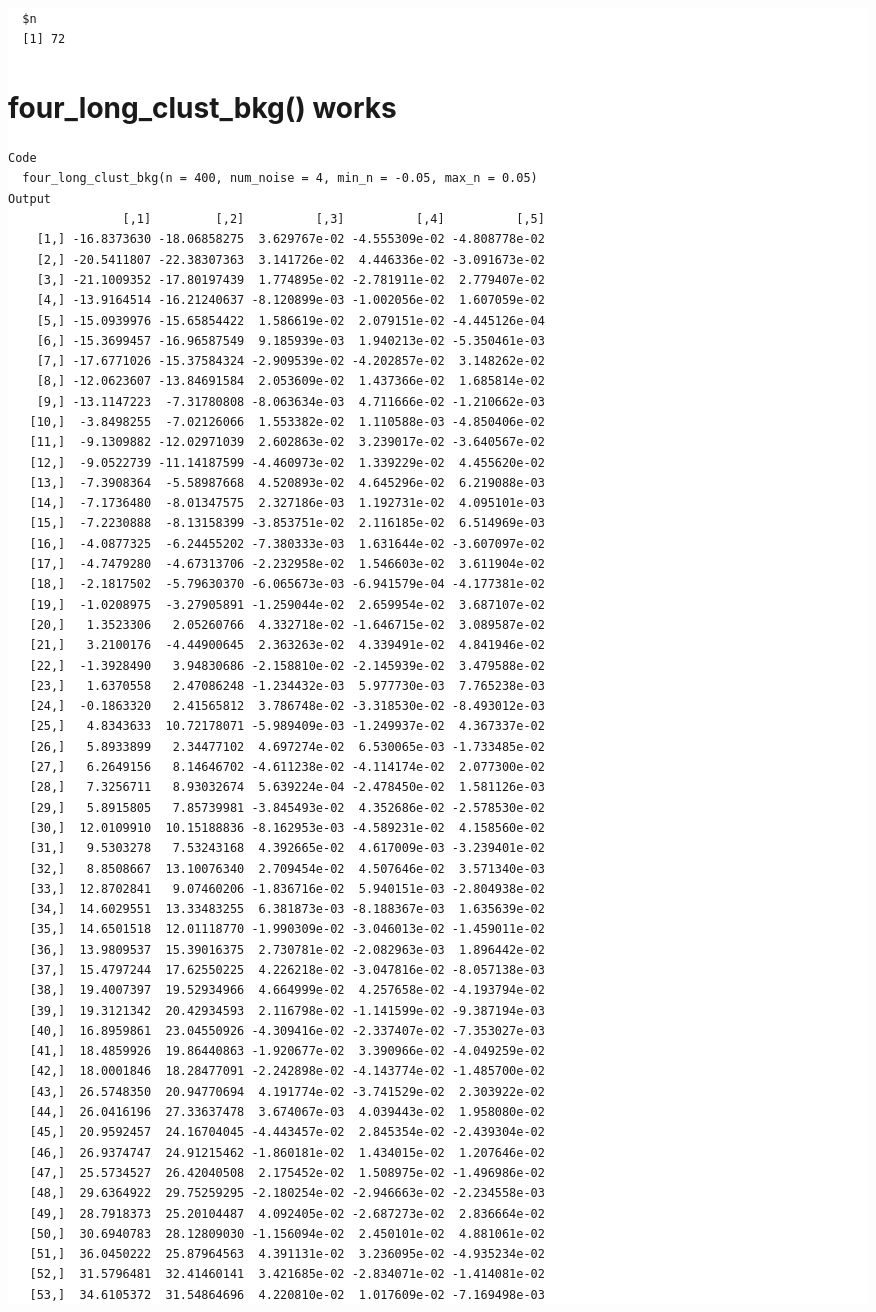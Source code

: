       $n
      [1] 72
      

# four_long_clust_bkg() works

    Code
      four_long_clust_bkg(n = 400, num_noise = 4, min_n = -0.05, max_n = 0.05)
    Output
                    [,1]         [,2]          [,3]          [,4]          [,5]
        [1,] -16.8373630 -18.06858275  3.629767e-02 -4.555309e-02 -4.808778e-02
        [2,] -20.5411807 -22.38307363  3.141726e-02  4.446336e-02 -3.091673e-02
        [3,] -21.1009352 -17.80197439  1.774895e-02 -2.781911e-02  2.779407e-02
        [4,] -13.9164514 -16.21240637 -8.120899e-03 -1.002056e-02  1.607059e-02
        [5,] -15.0939976 -15.65854422  1.586619e-02  2.079151e-02 -4.445126e-04
        [6,] -15.3699457 -16.96587549  9.185939e-03  1.940213e-02 -5.350461e-03
        [7,] -17.6771026 -15.37584324 -2.909539e-02 -4.202857e-02  3.148262e-02
        [8,] -12.0623607 -13.84691584  2.053609e-02  1.437366e-02  1.685814e-02
        [9,] -13.1147223  -7.31780808 -8.063634e-03  4.711666e-02 -1.210662e-03
       [10,]  -3.8498255  -7.02126066  1.553382e-02  1.110588e-03 -4.850406e-02
       [11,]  -9.1309882 -12.02971039  2.602863e-02  3.239017e-02 -3.640567e-02
       [12,]  -9.0522739 -11.14187599 -4.460973e-02  1.339229e-02  4.455620e-02
       [13,]  -7.3908364  -5.58987668  4.520893e-02  4.645296e-02  6.219088e-03
       [14,]  -7.1736480  -8.01347575  2.327186e-03  1.192731e-02  4.095101e-03
       [15,]  -7.2230888  -8.13158399 -3.853751e-02  2.116185e-02  6.514969e-03
       [16,]  -4.0877325  -6.24455202 -7.380333e-03  1.631644e-02 -3.607097e-02
       [17,]  -4.7479280  -4.67313706 -2.232958e-02  1.546603e-02  3.611904e-02
       [18,]  -2.1817502  -5.79630370 -6.065673e-03 -6.941579e-04 -4.177381e-02
       [19,]  -1.0208975  -3.27905891 -1.259044e-02  2.659954e-02  3.687107e-02
       [20,]   1.3523306   2.05260766  4.332718e-02 -1.646715e-02  3.089587e-02
       [21,]   3.2100176  -4.44900645  2.363263e-02  4.339491e-02  4.841946e-02
       [22,]  -1.3928490   3.94830686 -2.158810e-02 -2.145939e-02  3.479588e-02
       [23,]   1.6370558   2.47086248 -1.234432e-03  5.977730e-03  7.765238e-03
       [24,]  -0.1863320   2.41565812  3.786748e-02 -3.318530e-02 -8.493012e-03
       [25,]   4.8343633  10.72178071 -5.989409e-03 -1.249937e-02  4.367337e-02
       [26,]   5.8933899   2.34477102  4.697274e-02  6.530065e-03 -1.733485e-02
       [27,]   6.2649156   8.14646702 -4.611238e-02 -4.114174e-02  2.077300e-02
       [28,]   7.3256711   8.93032674  5.639224e-04 -2.478450e-02  1.581126e-03
       [29,]   5.8915805   7.85739981 -3.845493e-02  4.352686e-02 -2.578530e-02
       [30,]  12.0109910  10.15188836 -8.162953e-03 -4.589231e-02  4.158560e-02
       [31,]   9.5303278   7.53243168  4.392665e-02  4.617009e-03 -3.239401e-02
       [32,]   8.8508667  13.10076340  2.709454e-02  4.507646e-02  3.571340e-03
       [33,]  12.8702841   9.07460206 -1.836716e-02  5.940151e-03 -2.804938e-02
       [34,]  14.6029551  13.33483255  6.381873e-03 -8.188367e-03  1.635639e-02
       [35,]  14.6501518  12.01118770 -1.990309e-02 -3.046013e-02 -1.459011e-02
       [36,]  13.9809537  15.39016375  2.730781e-02 -2.082963e-03  1.896442e-02
       [37,]  15.4797244  17.62550225  4.226218e-02 -3.047816e-02 -8.057138e-03
       [38,]  19.4007397  19.52934966  4.664999e-02  4.257658e-02 -4.193794e-02
       [39,]  19.3121342  20.42934593  2.116798e-02 -1.141599e-02 -9.387194e-03
       [40,]  16.8959861  23.04550926 -4.309416e-02 -2.337407e-02 -7.353027e-03
       [41,]  18.4859926  19.86440863 -1.920677e-02  3.390966e-02 -4.049259e-02
       [42,]  18.0001846  18.28477091 -2.242898e-02 -4.143774e-02 -1.485700e-02
       [43,]  26.5748350  20.94770694  4.191774e-02 -3.741529e-02  2.303922e-02
       [44,]  26.0416196  27.33637478  3.674067e-03  4.039443e-02  1.958080e-02
       [45,]  20.9592457  24.16704045 -4.443457e-02  2.845354e-02 -2.439304e-02
       [46,]  26.9374747  24.91215462 -1.860181e-02  1.434015e-02  1.207646e-02
       [47,]  25.5734527  26.42040508  2.175452e-02  1.508975e-02 -1.496986e-02
       [48,]  29.6364922  29.75259295 -2.180254e-02 -2.946663e-02 -2.234558e-03
       [49,]  28.7918373  25.20104487  4.092405e-02 -2.687273e-02  2.836664e-02
       [50,]  30.6940783  28.12809030 -1.156094e-02  2.450101e-02  4.881061e-02
       [51,]  36.0450222  25.87964563  4.391131e-02  3.236095e-02 -4.935234e-02
       [52,]  31.5796481  32.41460141  3.421685e-02 -2.834071e-02 -1.414081e-02
       [53,]  34.6105372  31.54864696  4.220810e-02  1.017609e-02 -7.169498e-03